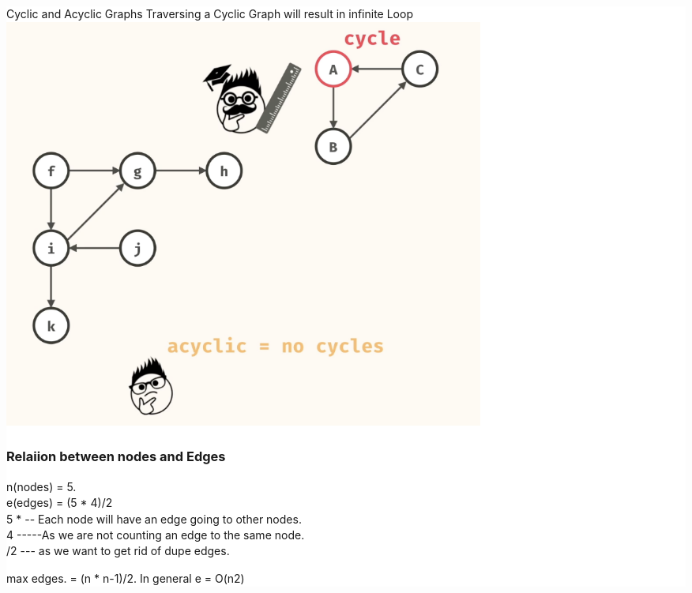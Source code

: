 
Cyclic and Acyclic Graphs
Traversing a Cyclic Graph will result in infinite Loop
<img src="images/image-26.png" alt="alt text" width="600">

### Relaiion between nodes and Edges
n(nodes) = 5.  
e(edges) = (5 * 4)/2  
5 * -- Each node will have an edge going to other nodes.   
4 -----As we are not counting an edge to the same node.  
/2 --- as we want to get rid of dupe edges.

max edges. = (n * n-1)/2. 
In general e = O(n2)

